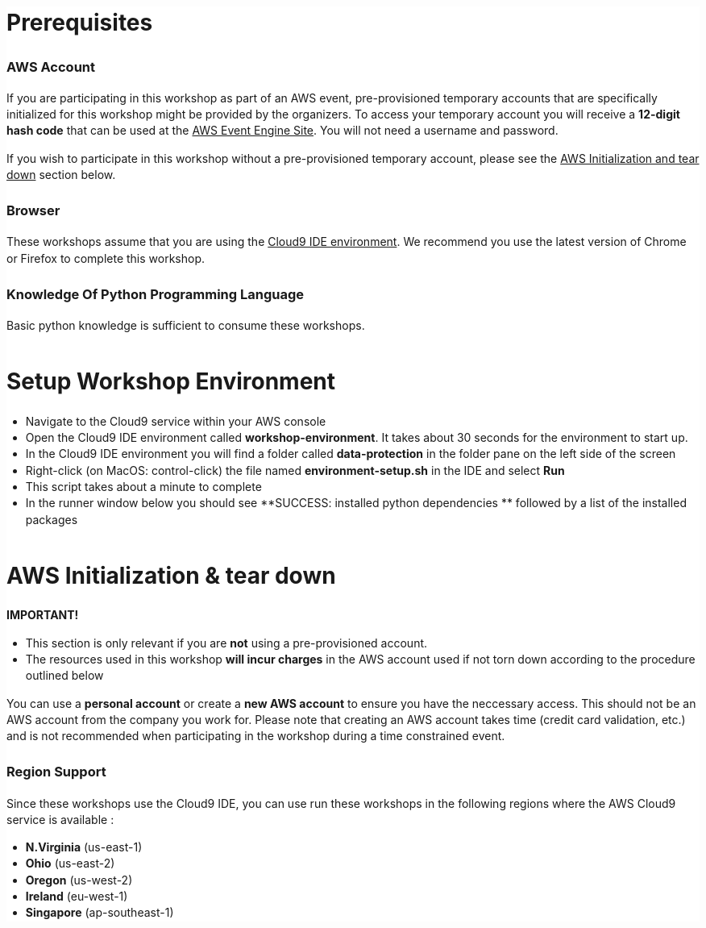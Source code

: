 # Prerequisites

### AWS Account

If you are participating in this workshop as part of an AWS event, pre-provisioned temporary accounts that are specifically initialized for this workshop might be provided by the organizers. To access your temporary account you will receive a **12-digit hash code** that can be used at the [AWS Event Engine Site](https://dashboard.eventengine.run). You will not need a username and password.

If you wish to participate in this workshop without a pre-provisioned temporary account, please see the [AWS Initialization and tear down](#aws-initialization-tear-down) section below.

### Browser

These workshops assume that you are using the [Cloud9 IDE environment](https://aws.amazon.com/cloud9/). We recommend you use the latest version of Chrome or Firefox to complete this workshop. 

### Knowledge Of Python Programming Language

Basic python knowledge is sufficient to consume these workshops.

# Setup Workshop Environment

* Navigate to the Cloud9 service within your AWS console
* Open the Cloud9 IDE environment called **workshop-environment**. It takes about 30 seconds for the environment to start up.
* In the Cloud9 IDE environment you will find a folder called **data-protection** in the folder pane on the left side of the screen
* Right-click (on MacOS: control-click) the file named **environment-setup.sh**  in the IDE and select **Run**
* This script takes about a minute to complete
* In the runner window below you should see **SUCCESS: installed python dependencies ** followed by a list of the installed packages

# AWS Initialization & tear down

**IMPORTANT!** 
* This section is only relevant if you are **not** using a pre-provisioned account. 
* The resources used in this workshop **will incur charges** in the AWS account used if not torn down according to the procedure outlined below

You can use a **personal account** or create a **new AWS account** to ensure you have the neccessary access. This should not be an AWS account from the company you work for. Please note that creating an AWS account takes time (credit card validation, etc.) and is not recommended when participating in the workshop during a time constrained event.

### Region Support

Since these workshops use the Cloud9 IDE, you can use run these workshops in the following regions where the AWS Cloud9 
service is available : 
* **N.Virginia** (us-east-1)
* **Ohio** (us-east-2)
* **Oregon** (us-west-2)
* **Ireland** (eu-west-1)
* **Singapore** (ap-southeast-1)
